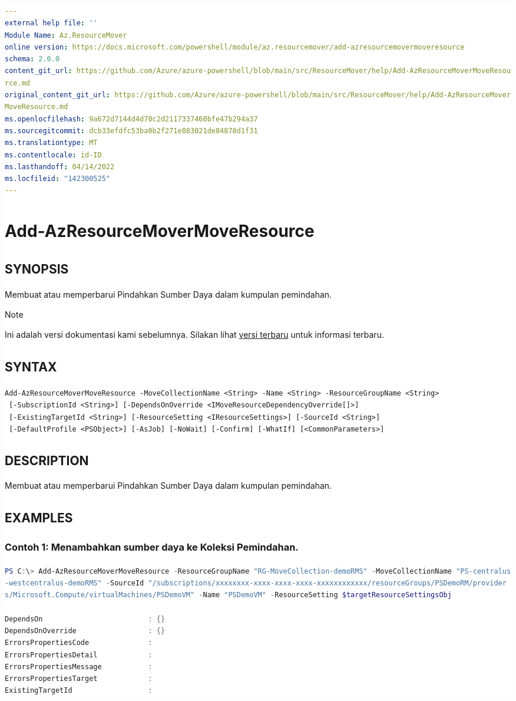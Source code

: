 ```yaml
---
external help file: ''
Module Name: Az.ResourceMover
online version: https://docs.microsoft.com/powershell/module/az.resourcemover/add-azresourcemovermoveresource
schema: 2.0.0
content_git_url: https://github.com/Azure/azure-powershell/blob/main/src/ResourceMover/help/Add-AzResourceMoverMoveResource.md
original_content_git_url: https://github.com/Azure/azure-powershell/blob/main/src/ResourceMover/help/Add-AzResourceMoverMoveResource.md
ms.openlocfilehash: 9a672d7144d4d70c2d2117337460bfe47b294a37
ms.sourcegitcommit: dcb33efdfc53ba0b2f271e883021de84878d1f31
ms.translationtype: MT
ms.contentlocale: id-ID
ms.lasthandoff: 04/14/2022
ms.locfileid: "142300525"
---
```

# Add-AzResourceMoverMoveResource

## SYNOPSIS
Membuat atau memperbarui Pindahkan Sumber Daya dalam kumpulan pemindahan.

> [!NOTE]
>Ini adalah versi dokumentasi kami sebelumnya. Silakan lihat [versi terbaru](/powershell/module/az.resourcemover/add-azresourcemovermoveresource) untuk informasi terbaru.

## SYNTAX

```
Add-AzResourceMoverMoveResource -MoveCollectionName <String> -Name <String> -ResourceGroupName <String>
 [-SubscriptionId <String>] [-DependsOnOverride <IMoveResourceDependencyOverride[]>]
 [-ExistingTargetId <String>] [-ResourceSetting <IResourceSettings>] [-SourceId <String>]
 [-DefaultProfile <PSObject>] [-AsJob] [-NoWait] [-Confirm] [-WhatIf] [<CommonParameters>]
```

## DESCRIPTION
Membuat atau memperbarui Pindahkan Sumber Daya dalam kumpulan pemindahan.

## EXAMPLES

### Contoh 1: Menambahkan sumber daya ke Koleksi Pemindahan.
```powershell
PS C:\> Add-AzResourceMoverMoveResource -ResourceGroupName "RG-MoveCollection-demoRMS" -MoveCollectionName "PS-centralus-westcentralus-demoRMS" -SourceId "/subscriptions/xxxxxxxx-xxxx-xxxx-xxxx-xxxxxxxxxxxx/resourceGroups/PSDemoRM/providers/Microsoft.Compute/virtualMachines/PSDemoVM" -Name "PSDemoVM" -ResourceSetting $targetResourceSettingsObj

DependsOn                         : {}
DependsOnOverride                 : {}
ErrorsPropertiesCode              : 
ErrorsPropertiesDetail            : 
ErrorsPropertiesMessage           : 
ErrorsPropertiesTarget            : 
ExistingTargetId                  : 
```